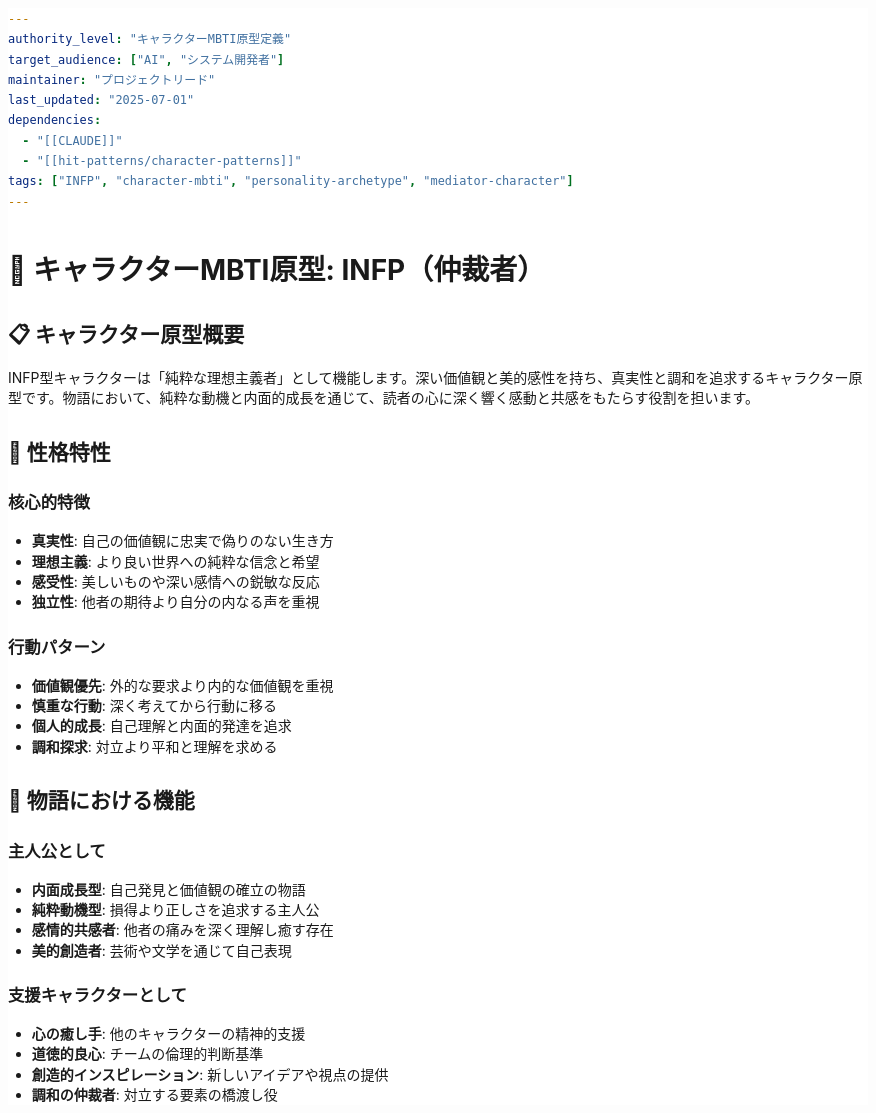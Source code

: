 ```yaml
---
authority_level: "キャラクターMBTI原型定義"
target_audience: ["AI", "システム開発者"]
maintainer: "プロジェクトリード"
last_updated: "2025-07-01"
dependencies:
  - "[[CLAUDE]]"
  - "[[hit-patterns/character-patterns]]"
tags: ["INFP", "character-mbti", "personality-archetype", "mediator-character"]
---
```


# 🌸 キャラクターMBTI原型: INFP（仲裁者）

## 📋 キャラクター原型概要

INFP型キャラクターは「純粋な理想主義者」として機能します。深い価値観と美的感性を持ち、真実性と調和を追求するキャラクター原型です。物語において、純粋な動機と内面的成長を通じて、読者の心に深く響く感動と共感をもたらす役割を担います。

## 🧠 性格特性

### 核心的特徴
- **真実性**: 自己の価値観に忠実で偽りのない生き方
- **理想主義**: より良い世界への純粋な信念と希望
- **感受性**: 美しいものや深い感情への鋭敏な反応
- **独立性**: 他者の期待より自分の内なる声を重視

### 行動パターン
- **価値観優先**: 外的な要求より内的な価値観を重視
- **慎重な行動**: 深く考えてから行動に移る
- **個人的成長**: 自己理解と内面的発達を追求
- **調和探求**: 対立より平和と理解を求める

## 💼 物語における機能

### 主人公として
- **内面成長型**: 自己発見と価値観の確立の物語
- **純粋動機型**: 損得より正しさを追求する主人公
- **感情的共感者**: 他者の痛みを深く理解し癒す存在
- **美的創造者**: 芸術や文学を通じて自己表現

### 支援キャラクターとして
- **心の癒し手**: 他のキャラクターの精神的支援
- **道徳的良心**: チームの倫理的判断基準
- **創造的インスピレーション**: 新しいアイデアや視点の提供
- **調和の仲裁者**: 対立する要素の橋渡し役
